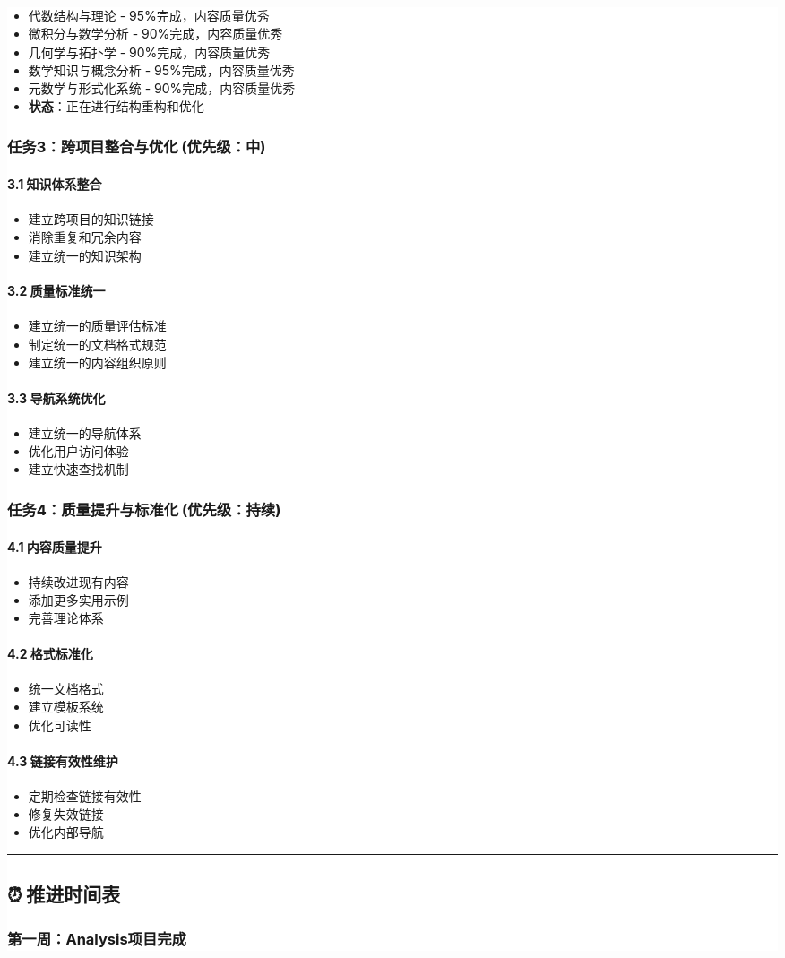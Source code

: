 - 代数结构与理论 - 95%完成，内容质量优秀
- 微积分与数学分析 - 90%完成，内容质量优秀
- 几何学与拓扑学 - 90%完成，内容质量优秀
- 数学知识与概念分析 - 95%完成，内容质量优秀
- 元数学与形式化系统 - 90%完成，内容质量优秀
- **状态**：正在进行结构重构和优化

### 任务3：跨项目整合与优化 (优先级：中)

#### 3.1 知识体系整合

- 建立跨项目的知识链接
- 消除重复和冗余内容
- 建立统一的知识架构

#### 3.2 质量标准统一

- 建立统一的质量评估标准
- 制定统一的文档格式规范
- 建立统一的内容组织原则

#### 3.3 导航系统优化

- 建立统一的导航体系
- 优化用户访问体验
- 建立快速查找机制

### 任务4：质量提升与标准化 (优先级：持续)

#### 4.1 内容质量提升

- 持续改进现有内容
- 添加更多实用示例
- 完善理论体系

#### 4.2 格式标准化

- 统一文档格式
- 建立模板系统
- 优化可读性

#### 4.3 链接有效性维护

- 定期检查链接有效性
- 修复失效链接
- 优化内部导航

---

## ⏰ 推进时间表

### 第一周：Analysis项目完成
